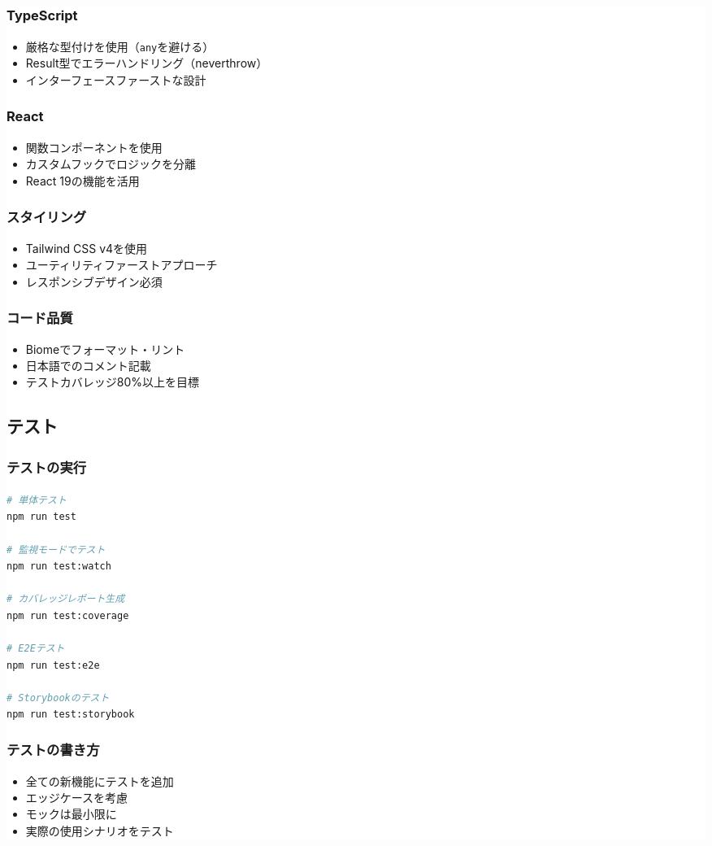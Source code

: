 ### TypeScript

- 厳格な型付けを使用（`any`を避ける）
- Result型でエラーハンドリング（neverthrow）
- インターフェースファーストな設計

### React

- 関数コンポーネントを使用
- カスタムフックでロジックを分離
- React 19の機能を活用

### スタイリング

- Tailwind CSS v4を使用
- ユーティリティファーストアプローチ
- レスポンシブデザイン必須

### コード品質

- Biomeでフォーマット・リント
- 日本語でのコメント記載
- テストカバレッジ80%以上を目標

## テスト

### テストの実行

```bash
# 単体テスト
npm run test

# 監視モードでテスト
npm run test:watch

# カバレッジレポート生成
npm run test:coverage

# E2Eテスト
npm run test:e2e

# Storybookのテスト
npm run test:storybook
```

### テストの書き方

- 全ての新機能にテストを追加
- エッジケースを考慮
- モックは最小限に
- 実際の使用シナリオをテスト
